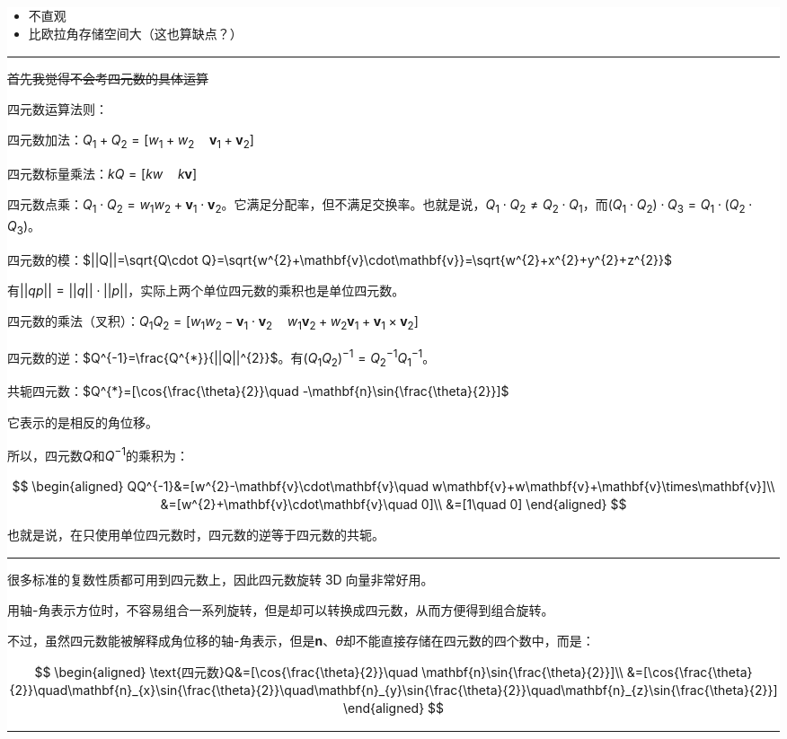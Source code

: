 - 不直观
- 比欧拉角存储空间大（这也算缺点？）

------

~~首先我觉得不会考四元数的具体运算~~

四元数运算法则：

四元数加法：$Q_{1}+Q_{2}=[w_{1}+w_{2}\quad \mathbf{v}_{1}+\mathbf{v}_{2}]$

四元数标量乘法：$kQ=[kw\quad k\mathbf{v}]$

四元数点乘：$Q_{1}\cdot Q_{2}=w_{1}w_{2}+\mathbf{v}_{1}\cdot\mathbf{v}_{2}$。它满足分配率，但不满足交换率。也就是说，$Q_{1}\cdot Q_{2}\neq Q_{2}\cdot Q_{1}$，而$(Q_{1}\cdot Q_{2})\cdot Q_{3}=Q_{1}\cdot(Q_{2}\cdot Q_{3})$。

四元数的模：$||Q||=\sqrt{Q\cdot Q}=\sqrt{w^{2}+\mathbf{v}\cdot\mathbf{v}}=\sqrt{w^{2}+x^{2}+y^{2}+z^{2}}$

有$||qp||=||q||\cdot||p||$，实际上两个单位四元数的乘积也是单位四元数。

四元数的乘法（叉积）：$Q_{1}Q_{2}=[w_{1}w_{2}-\mathbf{v}_{1}\cdot\mathbf{v}_{2}\quad w_{1}\mathbf{v}_{2}+w_{2}\mathbf{v}_{1}+\mathbf{v}_{1}\times\mathbf{v}_{2}]$

四元数的逆：$Q^{-1}=\frac{Q^{*}}{||Q||^{2}}$。有$(Q_{1}Q_{2})^{-1}=Q_{2}^{-1}Q_{1}^{-1}$。

共轭四元数：$Q^{*}=[\cos{\frac{\theta}{2}}\quad -\mathbf{n}\sin{\frac{\theta}{2}}]$

它表示的是相反的角位移。

所以，四元数$Q$和$Q^{-1}$的乘积为：

$$
\begin{aligned}
QQ^{-1}&=[w^{2}-\mathbf{v}\cdot\mathbf{v}\quad w\mathbf{v}+w\mathbf{v}+\mathbf{v}\times\mathbf{v}]\\
&=[w^{2}+\mathbf{v}\cdot\mathbf{v}\quad 0]\\
&=[1\quad 0]
\end{aligned}
$$

也就是说，在只使用单位四元数时，四元数的逆等于四元数的共轭。

------

很多标准的复数性质都可用到四元数上，因此四元数旋转 3D 向量非常好用。

用轴-角表示方位时，不容易组合一系列旋转，但是却可以转换成四元数，从而方便得到组合旋转。

不过，虽然四元数能被解释成角位移的轴-角表示，但是$\mathbf{n}$、$\theta$却不能直接存储在四元数的四个数中，而是：

$$
\begin{aligned}
\text{四元数}Q&=[\cos{\frac{\theta}{2}}\quad \mathbf{n}\sin{\frac{\theta}{2}}]\\
&=[\cos{\frac{\theta}{2}}\quad\mathbf{n}_{x}\sin{\frac{\theta}{2}}\quad\mathbf{n}_{y}\sin{\frac{\theta}{2}}\quad\mathbf{n}_{z}\sin{\frac{\theta}{2}}]
\end{aligned}
$$

------
